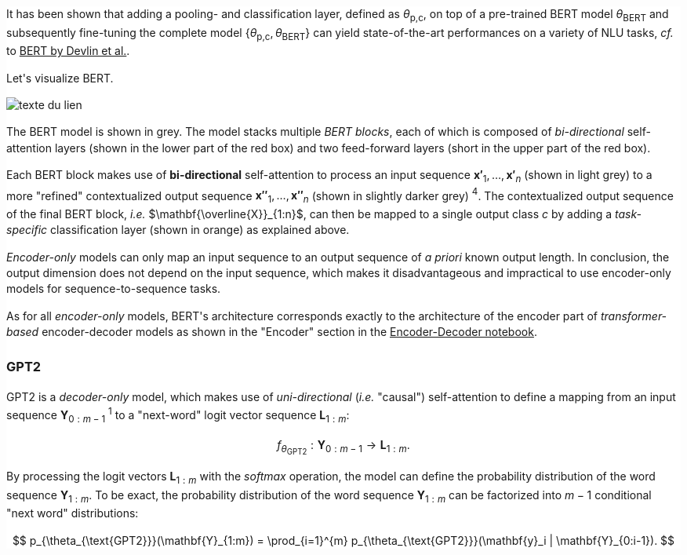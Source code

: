It has been shown that adding a pooling- and classification layer,
defined as $\theta_{\text{p,c}}$, on top of a pre-trained BERT model
$\theta_{\text{BERT}}$ and subsequently fine-tuning the complete model
$\{\theta_{\text{p,c}}, \theta_{\text{BERT}}\}$ can yield
state-of-the-art performances on a variety of NLU tasks, *cf.* to [BERT
by Devlin et al.](https://arxiv.org/abs/1810.04805).

Let\'s visualize BERT.

![texte du
lien](https://raw.githubusercontent.com/patrickvonplaten/scientific_images/master/bert.png)

The BERT model is shown in grey. The model stacks multiple *BERT
blocks*, each of which is composed of *bi-directional* self-attention
layers (shown in the lower part of the red box) and two feed-forward
layers (short in the upper part of the red box).

Each BERT block makes use of **bi-directional** self-attention to
process an input sequence $\mathbf{x'}_1, \ldots, \mathbf{x'}_n$ (shown
in light grey) to a more \"refined\" contextualized output sequence
$\mathbf{x''}_1, \ldots, \mathbf{x''}_n$ (shown in slightly darker grey)
${}^4$. The contextualized output sequence of the final BERT block,
*i.e.* $\mathbf{\overline{X}}_{1:n}$, can then be mapped to a single
output class $c$ by adding a *task-specific* classification layer (shown
in orange) as explained above.

*Encoder-only* models can only map an input sequence to an output
sequence of *a priori* known output length. In conclusion, the output
dimension does not depend on the input sequence, which makes it
disadvantageous and impractical to use encoder-only models for
sequence-to-sequence tasks.

As for all *encoder-only* models, BERT\'s architecture corresponds
exactly to the architecture of the encoder part of *transformer-based*
encoder-decoder models as shown in the \"Encoder\" section in the
[Encoder-Decoder
notebook](https://colab.research.google.com/drive/19wkOLQIjBBXQ-j3WWTEiud6nGBEw4MdF?usp=sharing).

### **GPT2**

GPT2 is a *decoder-only* model, which makes use of *uni-directional*
(*i.e.* \"causal\") self-attention to define a mapping from an input
sequence $\mathbf{Y}_{0: m - 1}$ ${}^1$ to a \"next-word\" logit vector
sequence $\mathbf{L}_{1:m}$:

$$ f_{\theta_{\text{GPT2}}}: \mathbf{Y}_{0: m - 1} \to \mathbf{L}_{1:m}. $$

By processing the logit vectors $\mathbf{L}_{1:m}$ with the *softmax*
operation, the model can define the probability distribution of the word
sequence $\mathbf{Y}_{1:m}$. To be exact, the probability distribution
of the word sequence $\mathbf{Y}_{1:m}$ can be factorized into $m-1$
conditional \"next word\" distributions:

$$ p_{\theta_{\text{GPT2}}}(\mathbf{Y}_{1:m}) = \prod_{i=1}^{m} p_{\theta_{\text{GPT2}}}(\mathbf{y}_i | \mathbf{Y}_{0:i-1}). $$
